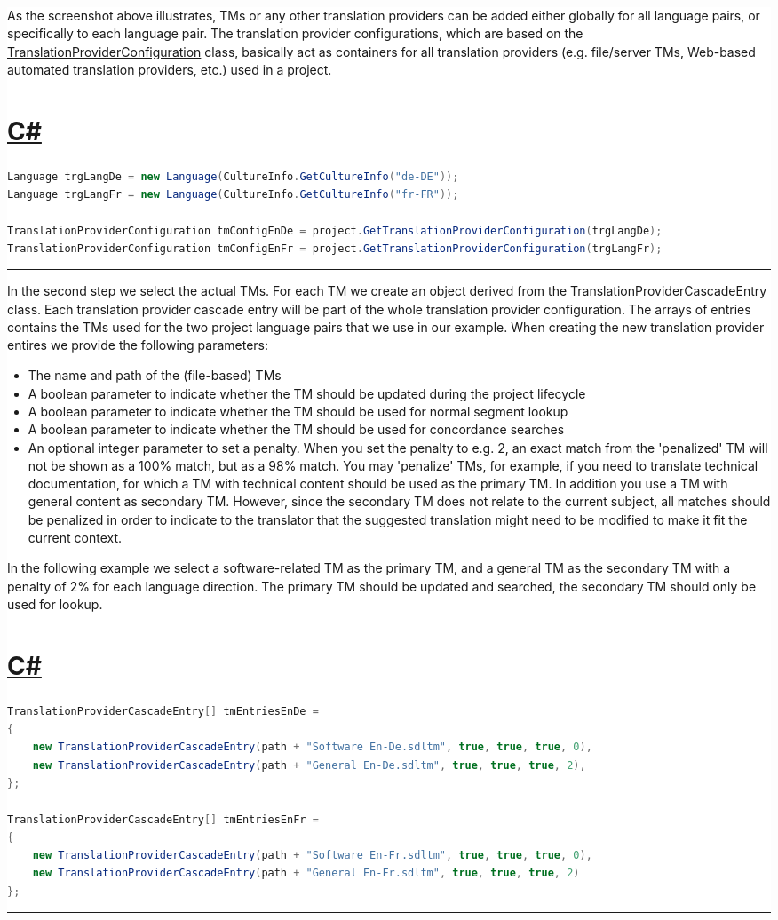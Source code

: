 As the screenshot above illustrates, TMs or any other translation providers can be added either globally for all language pairs, or specifically to each language pair.
The translation provider configurations, which are based on the [TranslationProviderConfiguration](../../api/projectautomation/Sdl.ProjectAutomation.FileBased.FileBasedProject.yml#Sdl_ProjectAutomation_FileBased_FileBasedProject_GetTranslationProviderConfiguration) class, basically act as containers for all translation providers (e.g. file/server TMs, Web-based automated translation providers, etc.) used in a project.

# [C#](#tab/tabid-2)
```CS
Language trgLangDe = new Language(CultureInfo.GetCultureInfo("de-DE"));
Language trgLangFr = new Language(CultureInfo.GetCultureInfo("fr-FR"));

TranslationProviderConfiguration tmConfigEnDe = project.GetTranslationProviderConfiguration(trgLangDe);
TranslationProviderConfiguration tmConfigEnFr = project.GetTranslationProviderConfiguration(trgLangFr);
```
***

In the second step we select the actual TMs. For each TM we create an object derived from the [TranslationProviderCascadeEntry](../../api/projectautomation/Sdl.ProjectAutomation.Core.TranslationProviderCascadeEntry.yml) class. Each translation provider cascade entry will be part of the whole translation provider configuration. The arrays of entries contains the TMs used for the two project language pairs that we use in our example. When creating the new translation provider entires we provide the following parameters:

* The name and path of the (file-based) TMs
* A boolean parameter to indicate whether the TM should be updated during the project lifecycle
* A boolean parameter to indicate whether the TM should be used for normal segment lookup
* A boolean parameter to indicate whether the TM should be used for concordance searches
* An optional integer parameter to set a penalty. When you set the penalty to e.g. 2, an exact match from the 'penalized' TM will not be shown as a 100% match, but as a 98% match. You may 'penalize' TMs, for example, if you need to translate technical documentation, for which a TM with technical content should be used as the primary TM. In addition you use a TM with general content as secondary TM. However, since the secondary TM does not relate to the current subject, all matches should be penalized in order to indicate to the translator that the suggested translation might need to be modified to make it fit the current context.

In the following example we select a software-related TM as the primary TM, and a general TM as the secondary TM with a penalty of 2% for each language direction. The primary TM should be updated and searched, the secondary TM should only be used for lookup.

# [C#](#tab/tabid-3)
```CS
TranslationProviderCascadeEntry[] tmEntriesEnDe = 
{
    new TranslationProviderCascadeEntry(path + "Software En-De.sdltm", true, true, true, 0),  
    new TranslationProviderCascadeEntry(path + "General En-De.sdltm", true, true, true, 2),
};

TranslationProviderCascadeEntry[] tmEntriesEnFr = 
{
    new TranslationProviderCascadeEntry(path + "Software En-Fr.sdltm", true, true, true, 0),  
    new TranslationProviderCascadeEntry(path + "General En-Fr.sdltm", true, true, true, 2)
};
```
***
